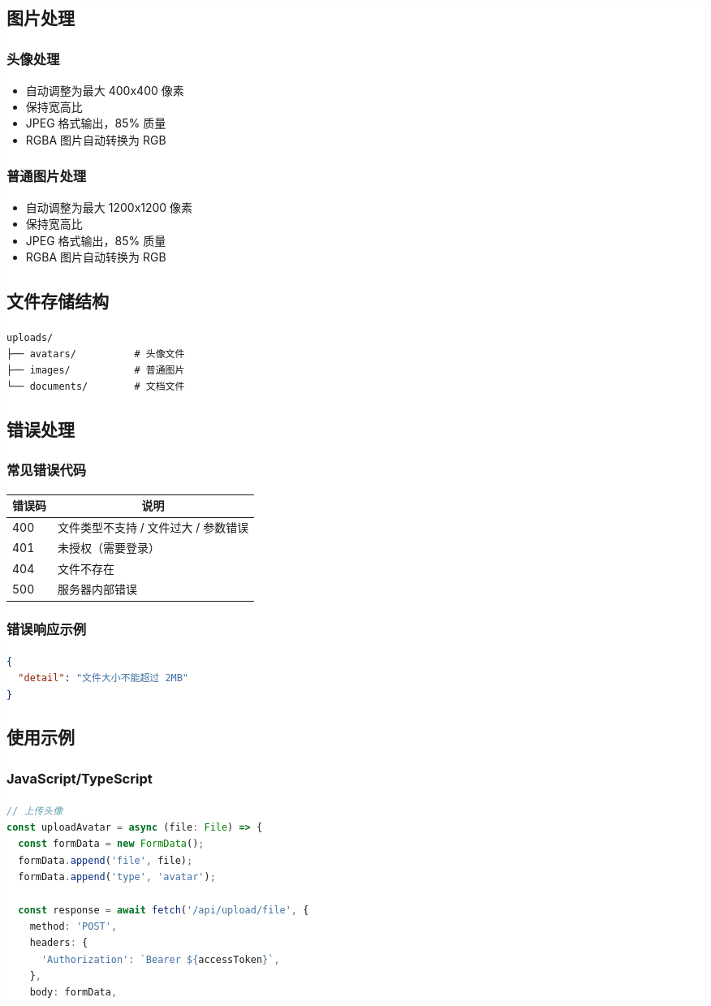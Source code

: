 ## 图片处理

### 头像处理
- 自动调整为最大 400x400 像素
- 保持宽高比
- JPEG 格式输出，85% 质量
- RGBA 图片自动转换为 RGB

### 普通图片处理
- 自动调整为最大 1200x1200 像素
- 保持宽高比
- JPEG 格式输出，85% 质量
- RGBA 图片自动转换为 RGB

## 文件存储结构

```
uploads/
├── avatars/          # 头像文件
├── images/           # 普通图片
└── documents/        # 文档文件
```

## 错误处理

### 常见错误代码

| 错误码 | 说明 |
|--------|------|
| 400 | 文件类型不支持 / 文件过大 / 参数错误 |
| 401 | 未授权（需要登录） |
| 404 | 文件不存在 |
| 500 | 服务器内部错误 |

### 错误响应示例

```json
{
  "detail": "文件大小不能超过 2MB"
}
```

## 使用示例

### JavaScript/TypeScript

```typescript
// 上传头像
const uploadAvatar = async (file: File) => {
  const formData = new FormData();
  formData.append('file', file);
  formData.append('type', 'avatar');

  const response = await fetch('/api/upload/file', {
    method: 'POST',
    headers: {
      'Authorization': `Bearer ${accessToken}`,
    },
    body: formData,
```